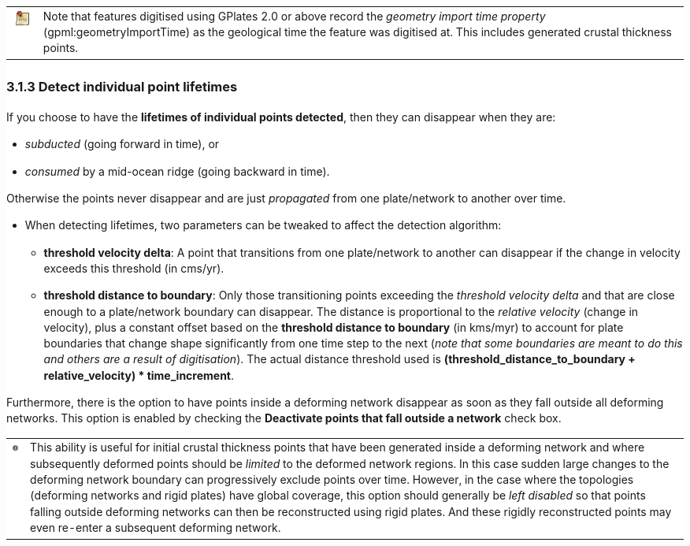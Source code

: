 <table class ="note">
   <tbody>
      <tr>
         <td class="icon">
            <img src="./images/icons/note.png" alt="Note">
         </td>
         <td class="content" >Note that features digitised using GPlates 2.0 or above record the <i>geometry import time property</i> (gpml:geometryImportTime) as the geological time the feature was digitised at. This includes generated crustal thickness points.</td>
      </tr>
   </tbody>
</table>

### 3.1.3 Detect individual point lifetimes

If you choose to have the **lifetimes of individual points detected**, then they can disappear when they are:

-   *subducted* (going forward in time), or

-   *consumed* by a mid-ocean ridge (going backward in time).

Otherwise the points never disappear and are just *propagated* from one plate/network to another over time.

-   When detecting lifetimes, two parameters can be tweaked to affect the detection algorithm:

    - **threshold velocity delta**: A point that transitions from one plate/network to another can disappear if the change in velocity exceeds this threshold (in cms/yr).

    - **threshold distance to boundary**: Only those transitioning points exceeding the *threshold velocity delta* and that are close enough to a plate/network boundary can disappear. The distance is proportional to the *relative velocity* (change in velocity), plus a constant offset based on the **threshold distance to boundary** (in kms/myr) to account for plate boundaries that change shape significantly from one time step to the next (*note that some boundaries are meant to do this and others are a result of digitisation*). The actual distance threshold used is **(threshold_distance_to_boundary + relative_velocity) * time_increment**.

Furthermore, there is the option to have points inside a deforming network disappear as soon as they fall outside all deforming networks. This option is enabled by checking the **Deactivate points that fall outside a network** check box.

<table class ="tip">
   <tbody>
      <tr>
         <td class="icon">
            <img src="./images/icons/tip.png" alt="tip">
         </td>
         <td class="content" >This ability is useful for initial crustal thickness points that have been generated inside a deforming network and where subsequently deformed points should be <i>limited</i> to the deformed network regions. In this case sudden large changes to the deforming network boundary can progressively exclude points over time. However, in the case where the topologies (deforming networks and rigid plates) have global coverage, this option should generally be <i>left disabled</i> so that points falling outside deforming networks can then be reconstructed using rigid plates. And these rigidly reconstructed points may even re-enter a subsequent deforming network. </td>
      </tr>
   </tbody>
</table>
